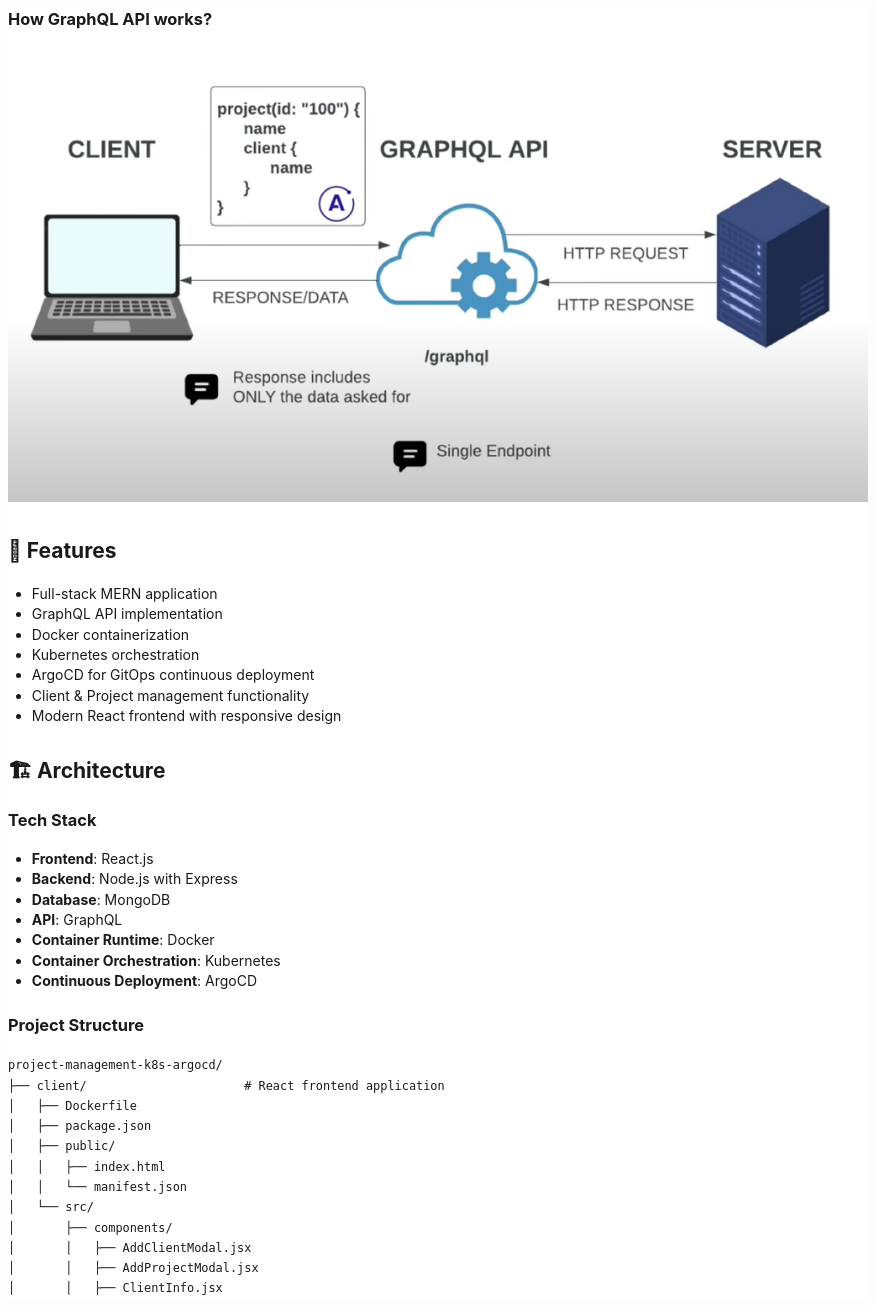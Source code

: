 ### How GraphQL API works?

![GraphQL API](./client/src/images/graph-ql.png)

## 🌟 Features

- Full-stack MERN application
- GraphQL API implementation
- Docker containerization
- Kubernetes orchestration
- ArgoCD for GitOps continuous deployment
- Client & Project management functionality
- Modern React frontend with responsive design

## 🏗 Architecture

### Tech Stack
- **Frontend**: React.js
- **Backend**: Node.js with Express
- **Database**: MongoDB
- **API**: GraphQL
- **Container Runtime**: Docker
- **Container Orchestration**: Kubernetes
- **Continuous Deployment**: ArgoCD

### Project Structure
```
project-management-k8s-argocd/
├── client/                      # React frontend application
│   ├── Dockerfile
│   ├── package.json
│   ├── public/
│   │   ├── index.html
│   │   └── manifest.json
│   └── src/
│       ├── components/
│       │   ├── AddClientModal.jsx
│       │   ├── AddProjectModal.jsx
│       │   ├── ClientInfo.jsx
```